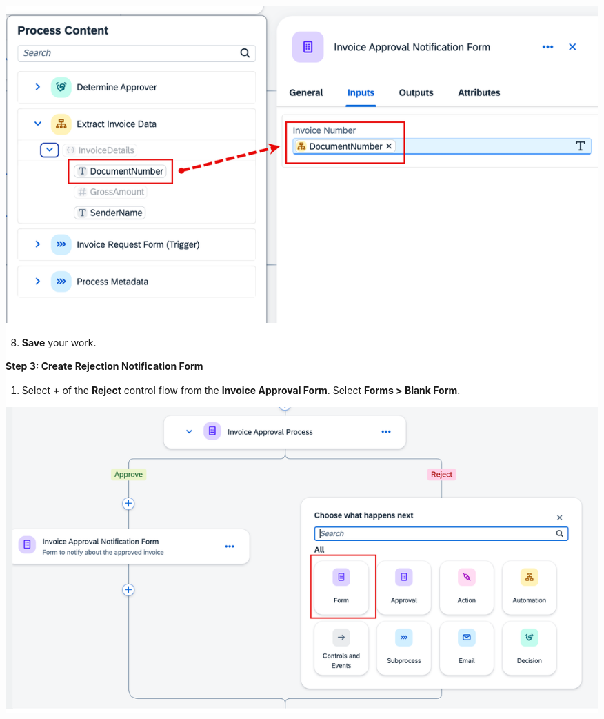 <img src="./media2/image82.png"  />

8.  **Save** your work.

**Step 3: Create Rejection Notification Form**

1.  Select **+** of the **Reject** control flow from the **Invoice
    Approval Form**. Select **Forms \> Blank Form**.

<img src="./media2/image83.png"  />
